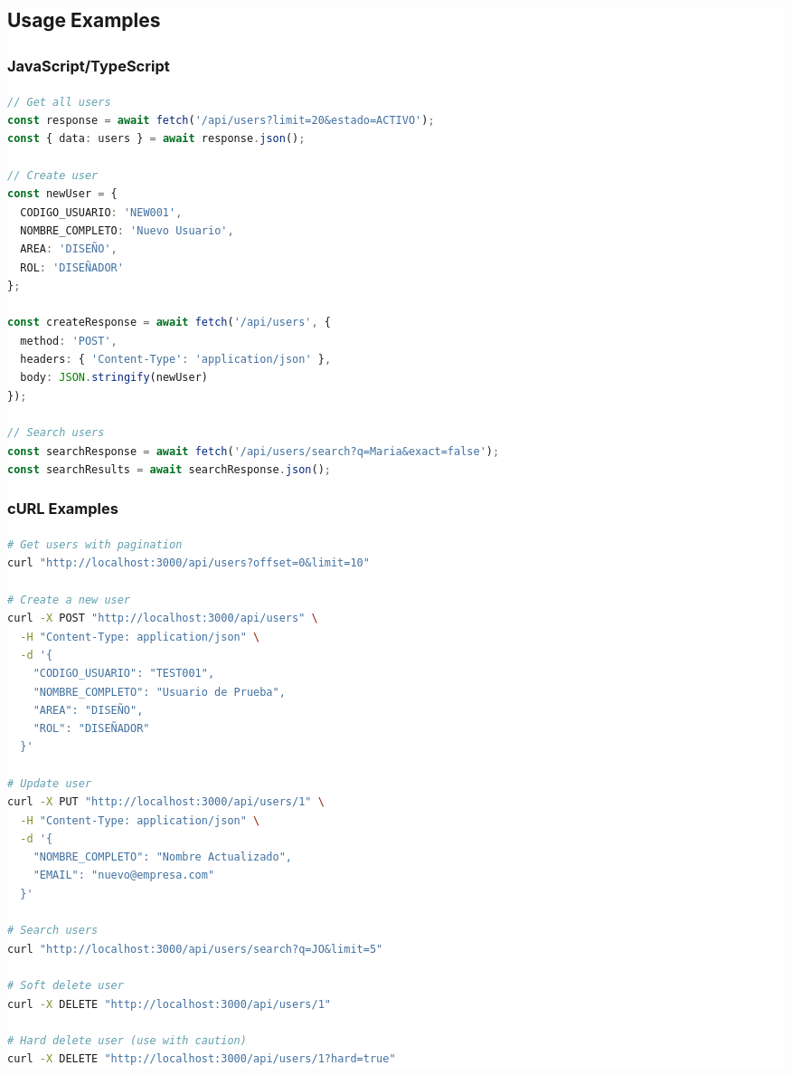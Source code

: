 ## Usage Examples

### JavaScript/TypeScript

```typescript
// Get all users
const response = await fetch('/api/users?limit=20&estado=ACTIVO');
const { data: users } = await response.json();

// Create user
const newUser = {
  CODIGO_USUARIO: 'NEW001',
  NOMBRE_COMPLETO: 'Nuevo Usuario',
  AREA: 'DISEÑO',
  ROL: 'DISEÑADOR'
};

const createResponse = await fetch('/api/users', {
  method: 'POST',
  headers: { 'Content-Type': 'application/json' },
  body: JSON.stringify(newUser)
});

// Search users
const searchResponse = await fetch('/api/users/search?q=Maria&exact=false');
const searchResults = await searchResponse.json();
```

### cURL Examples

```bash
# Get users with pagination
curl "http://localhost:3000/api/users?offset=0&limit=10"

# Create a new user
curl -X POST "http://localhost:3000/api/users" \
  -H "Content-Type: application/json" \
  -d '{
    "CODIGO_USUARIO": "TEST001",
    "NOMBRE_COMPLETO": "Usuario de Prueba",
    "AREA": "DISEÑO",
    "ROL": "DISEÑADOR"
  }'

# Update user
curl -X PUT "http://localhost:3000/api/users/1" \
  -H "Content-Type: application/json" \
  -d '{
    "NOMBRE_COMPLETO": "Nombre Actualizado",
    "EMAIL": "nuevo@empresa.com"
  }'

# Search users
curl "http://localhost:3000/api/users/search?q=JO&limit=5"

# Soft delete user
curl -X DELETE "http://localhost:3000/api/users/1"

# Hard delete user (use with caution)
curl -X DELETE "http://localhost:3000/api/users/1?hard=true"
```
